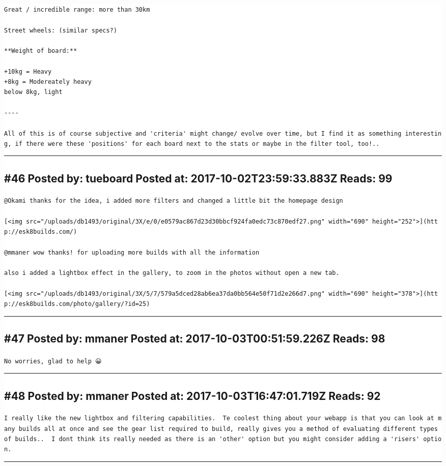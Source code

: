 ```
Great / incredible range: more than 30km  

Street wheels: (similar specs?)

**Weight of board:**

+10kg = Heavy
+8kg = Modereately heavy
below 8kg, light

----

All of this is of course subjective and 'criteria' might change/ evolve over time, but I find it as something interesting, if there were these 'positions' for each board next to the stats or maybe in the filter tool, too!..
```

---
## \#46 Posted by: tueboard Posted at: 2017-10-02T23:59:33.883Z Reads: 99

```
@Okami thanks for the idea, i added more filters and changed a little bit the homepage design

[<img src="/uploads/db1493/original/3X/e/0/e0579ac867d23d30bbcf924fa0edc73c870edf27.png" width="690" height="252">](http://esk8builds.com/)

@mmaner wow thanks! for uploading more builds with all the information

also i added a lightbox effect in the gallery, to zoom in the photos without open a new tab.

[<img src="/uploads/db1493/original/3X/5/7/579a5dced28ab6ea37da0bb564e50f71d2e266d7.png" width="690" height="378">](http://esk8builds.com/photo/gallery/?id=25)
```

---
## \#47 Posted by: mmaner Posted at: 2017-10-03T00:51:59.226Z Reads: 98

```
No worries, glad to help 😀
```

---
## \#48 Posted by: mmaner Posted at: 2017-10-03T16:47:01.719Z Reads: 92

```
I really like the new lightbox and filtering capabilities.  Te coolest thing about your webapp is that you can look at many builds all at once and see the gear list required to build, really gives you a method of evaluating different types of builds..  I dont think its really needed as there is an 'other' option but you might consider adding a 'risers' option.
```

---
